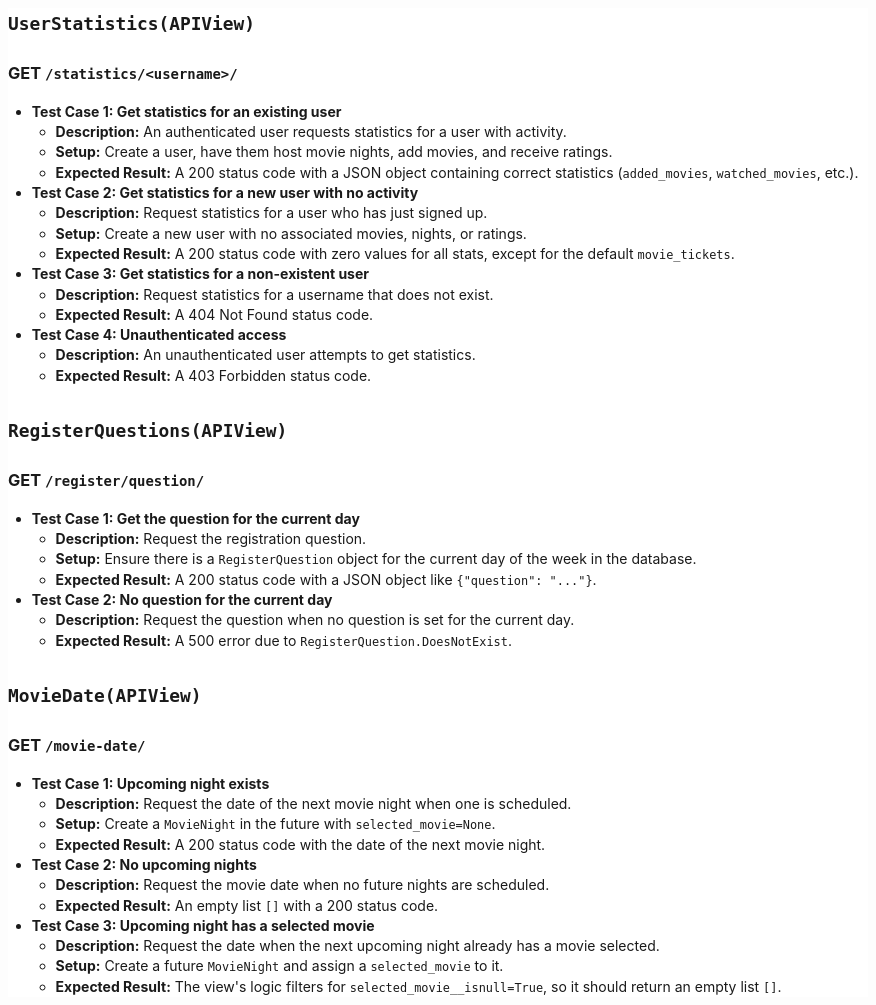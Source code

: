 ## `UserStatistics(APIView)`

### GET `/statistics/<username>/`

-   **Test Case 1: Get statistics for an existing user**
    -   **Description:** An authenticated user requests statistics for a user with activity.
    -   **Setup:** Create a user, have them host movie nights, add movies, and receive ratings.
    -   **Expected Result:** A 200 status code with a JSON object containing correct statistics (`added_movies`, `watched_movies`, etc.).
-   **Test Case 2: Get statistics for a new user with no activity**
    -   **Description:** Request statistics for a user who has just signed up.
    -   **Setup:** Create a new user with no associated movies, nights, or ratings.
    -   **Expected Result:** A 200 status code with zero values for all stats, except for the default `movie_tickets`.
-   **Test Case 3: Get statistics for a non-existent user**
    -   **Description:** Request statistics for a username that does not exist.
    -   **Expected Result:** A 404 Not Found status code.
-   **Test Case 4: Unauthenticated access**
    -   **Description:** An unauthenticated user attempts to get statistics.
    -   **Expected Result:** A 403 Forbidden status code.

## `RegisterQuestions(APIView)`

### GET `/register/question/`

-   **Test Case 1: Get the question for the current day**
    -   **Description:** Request the registration question.
    -   **Setup:** Ensure there is a `RegisterQuestion` object for the current day of the week in the database.
    -   **Expected Result:** A 200 status code with a JSON object like `{"question": "..."}`.
-   **Test Case 2: No question for the current day**
    -   **Description:** Request the question when no question is set for the current day.
    -   **Expected Result:** A 500 error due to `RegisterQuestion.DoesNotExist`.

## `MovieDate(APIView)`

### GET `/movie-date/`

-   **Test Case 1: Upcoming night exists**
    -   **Description:** Request the date of the next movie night when one is scheduled.
    -   **Setup:** Create a `MovieNight` in the future with `selected_movie=None`.
    -   **Expected Result:** A 200 status code with the date of the next movie night.
-   **Test Case 2: No upcoming nights**
    -   **Description:** Request the movie date when no future nights are scheduled.
    -   **Expected Result:** An empty list `[]` with a 200 status code.
-   **Test Case 3: Upcoming night has a selected movie**
    -   **Description:** Request the date when the next upcoming night already has a movie selected.
    -   **Setup:** Create a future `MovieNight` and assign a `selected_movie` to it.
    -   **Expected Result:** The view's logic filters for `selected_movie__isnull=True`, so it should return an empty list `[]`.
